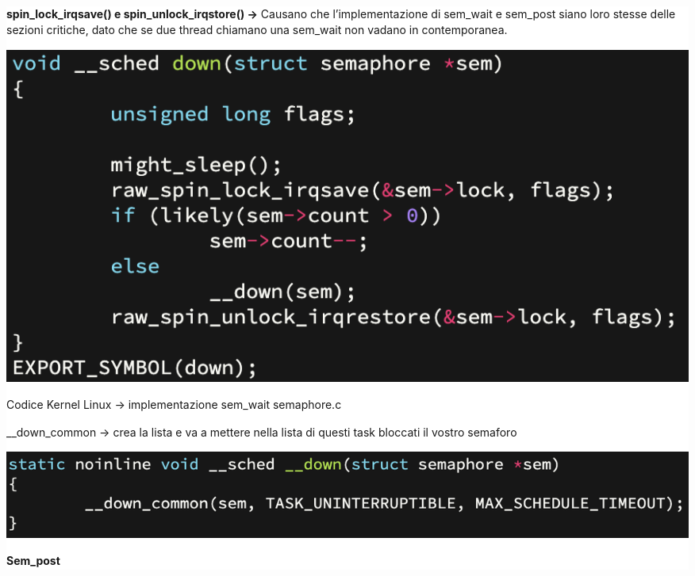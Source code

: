 **spin_lock_irqsave() e spin_unlock_irqstore() →** Causano che l’implementazione di sem_wait e sem_post siano loro stesse delle sezioni critiche, dato che se due thread chiamano una sem_wait non vadano in contemporanea.

![Codice Kernel Linux → implementazione sem_wait semaphore.c](images/Concurrency/Untitled%2024.png)

Codice Kernel Linux → implementazione sem_wait semaphore.c

__down_common → crea la lista e va a mettere nella lista di questi task bloccati il vostro semaforo

![Untitled](images/Concurrency/Untitled%2025.png)

**Sem_post**

